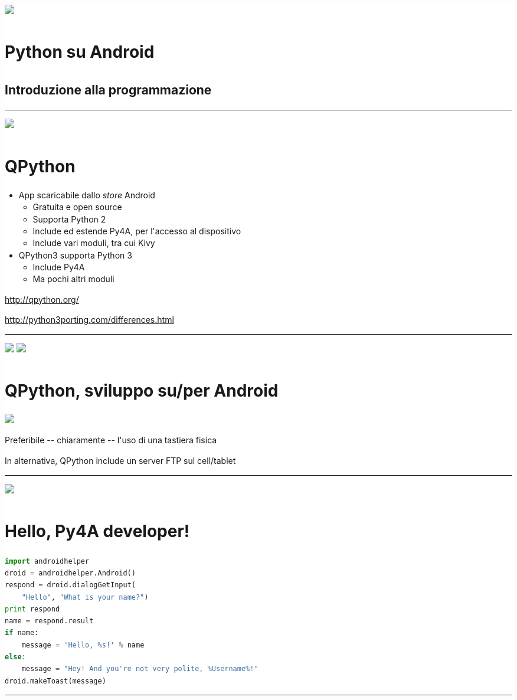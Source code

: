![](/images/dev/android-python.png)
# Python su Android
## Introduzione alla programmazione

---

![](/images/dev/qpython-00.png)
# QPython

- App scaricabile dallo *store* Android
    - Gratuita e open source
    - Supporta Python 2
    - Include ed estende Py4A, per l'accesso al dispositivo
    - Include vari moduli, tra cui Kivy
- QPython3 supporta Python 3
    - Include Py4A
    - Ma pochi altri moduli

>

<http://qpython.org/>

<http://python3porting.com/differences.html>

---

![](/images/dev/qpython-02.png) ![](/images/dev/qpython-03.png)
# QPython, sviluppo su/per Android

![](/images/dev/qpython-05.png)

>

Preferibile -- chiaramente -- l'uso di una tastiera fisica

In alternativa, QPython include un server FTP sul cell/tablet

---

![](/images/dev/qpython-10.png)
# Hello, Py4A developer!

``` Python
import androidhelper
droid = androidhelper.Android()
respond = droid.dialogGetInput(
    "Hello", "What is your name?")
print respond
name = respond.result
if name:
    message = 'Hello, %s!' % name
else:
    message = "Hey! And you're not very polite, %Username%!"
droid.makeToast(message)
```

---